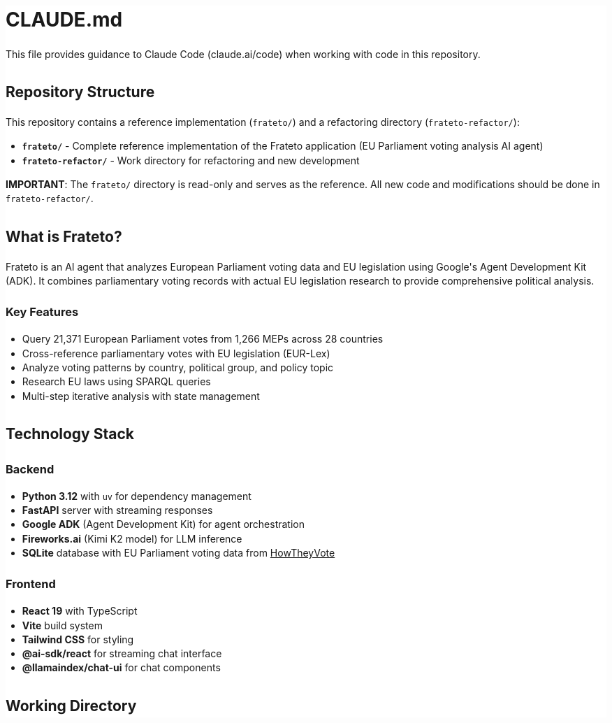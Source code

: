 # CLAUDE.md

This file provides guidance to Claude Code (claude.ai/code) when working with code in this repository.

## Repository Structure

This repository contains a reference implementation (`frateto/`) and a refactoring directory (`frateto-refactor/`):

- **`frateto/`** - Complete reference implementation of the Frateto application (EU Parliament voting analysis AI agent)
- **`frateto-refactor/`** - Work directory for refactoring and new development

**IMPORTANT**: The `frateto/` directory is read-only and serves as the reference. All new code and modifications should be done in `frateto-refactor/`.

## What is Frateto?

Frateto is an AI agent that analyzes European Parliament voting data and EU legislation using Google's Agent Development Kit (ADK). It combines parliamentary voting records with actual EU legislation research to provide comprehensive political analysis.

### Key Features
- Query 21,371 European Parliament votes from 1,266 MEPs across 28 countries
- Cross-reference parliamentary votes with EU legislation (EUR-Lex)
- Analyze voting patterns by country, political group, and policy topic
- Research EU laws using SPARQL queries
- Multi-step iterative analysis with state management

## Technology Stack

### Backend
- **Python 3.12** with `uv` for dependency management
- **FastAPI** server with streaming responses
- **Google ADK** (Agent Development Kit) for agent orchestration
- **Fireworks.ai** (Kimi K2 model) for LLM inference
- **SQLite** database with EU Parliament voting data from [HowTheyVote](https://github.com/HowTheyVote/data)

### Frontend
- **React 19** with TypeScript
- **Vite** build system
- **Tailwind CSS** for styling
- **@ai-sdk/react** for streaming chat interface
- **@llamaindex/chat-ui** for chat components

## Working Directory

